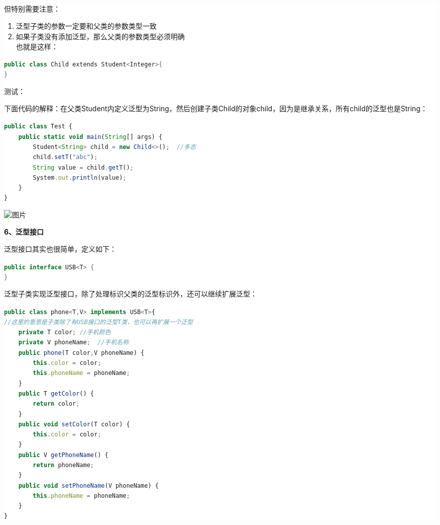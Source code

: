 但特别需要注意：

1. 泛型子类的参数一定要和父类的参数类型一致
2. 如果子类没有添加泛型，那么父类的参数类型必须明确  
	也就是这样：

```cs
public class Child extends Student<Integer>{
}
```

测试：

下面代码的解释：在父类Student内定义泛型为String，然后创建子类Child的对象child，因为是继承关系，所有child的泛型也是String：

```typescript
public class Test {
    public static void main(String[] args) {
        Student<String> child = new Child<>();  //多态
        child.setT("abc");
        String value = child.getT();
        System.out.println(value);
    }
}
```

![图片](https://mmbiz.qpic.cn/mmbiz_png/vxGhOt00K5hetkNUSiboFjsWOKc8mNVGbic4YiajA8Xveo5Vs6CEZVOR3XmfyWOtNNoPFI3X7vBCnkwexY4YlVibXg/640?wx_fmt=png&from=appmsg&tp=webp&wxfrom=5&wx_lazy=1)

**6、泛型接口**

泛型接口其实也很简单，定义如下：

```cs
public interface USB<T> {
}
```

泛型子类实现泛型接口，除了处理标识父类的泛型标识外，还可以继续扩展泛型：

```typescript
public class phone<T,V> implements USB<T>{  
//这里的意思是子类除了有USB接口的泛型T类，也可以再扩展一个泛型
    private T color; //手机颜色
    private V phoneName;  //手机名称
    public phone(T color,V phoneName) {
        this.color = color;
        this.phoneName = phoneName;
    }
    public T getColor() {
        return color;
    }
    public void setColor(T color) {
        this.color = color;
    }
    public V getPhoneName() {
        return phoneName;
    }
    public void setPhoneName(V phoneName) {
        this.phoneName = phoneName;
    }
}
```
